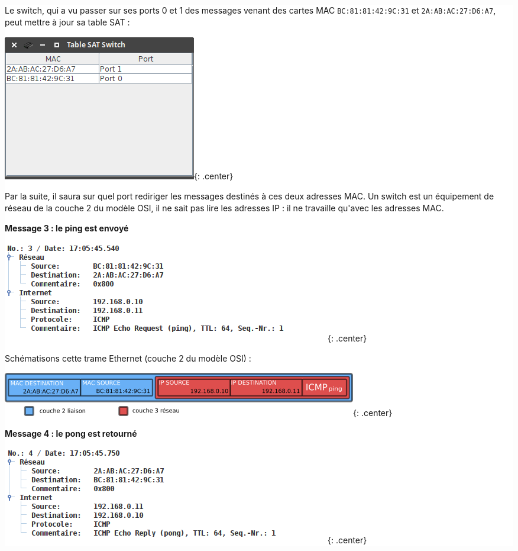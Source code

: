 
Le switch, qui a vu passer sur ses ports 0 et 1 des messages venant des cartes MAC ```BC:81:81:42:9C:31```  et ```2A:AB:AC:27:D6:A7```, peut mettre à jour sa table SAT :  

![](data/K9.png){: .center} 

Par la suite, il saura sur quel port rediriger les messages destinés à ces deux adresses MAC. Un switch est un équipement de réseau de la couche 2 du modèle OSI, il ne sait pas lire les adresses IP : il ne travaille qu'avec les adresses MAC.

**Message 3 : le ping est envoyé**

![](data/K8.png){: .center} 

Schématisons cette trame Ethernet (couche 2 du modèle OSI) :

![](data/trame1.png){: .center} 

**Message 4 : le pong est retourné**

![](data/K10.png){: .center} 
